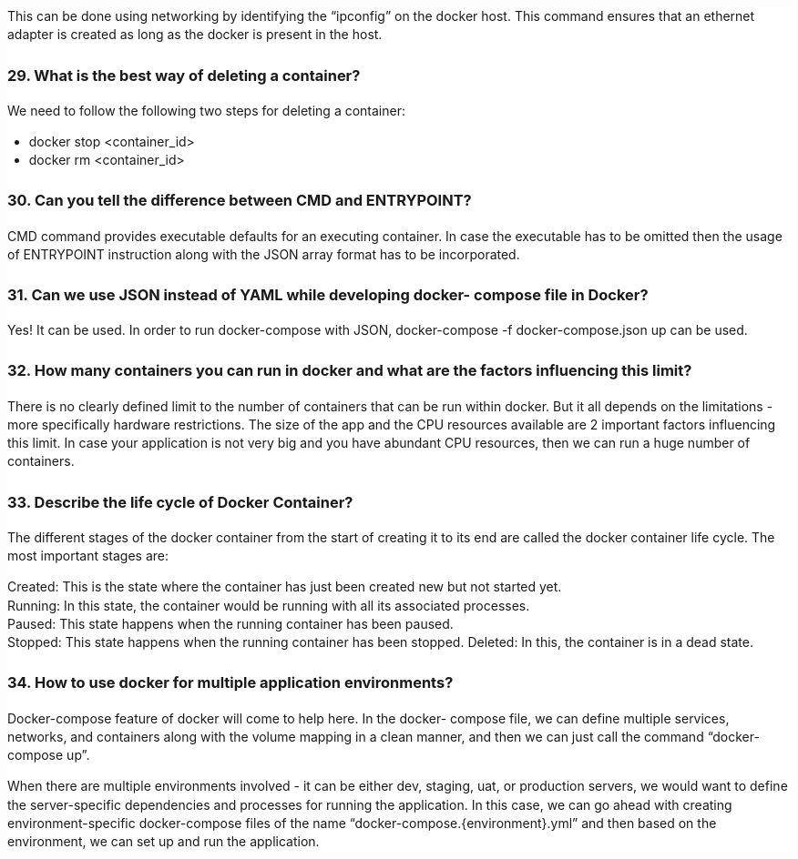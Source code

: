 This can be done using networking by identifying the “ipconfig” on the docker host. This command ensures that an ethernet adapter is created as long as the docker is present in the host.     

### 29. What is the best way of deleting a container?      

We need to follow the following two steps for deleting a container:     
- docker stop <container_id>       
- docker rm <container_id>     

### 30. Can you tell the difference between CMD and ENTRYPOINT?      

CMD command provides executable defaults for an executing container. In case the executable has to be omitted then the usage of ENTRYPOINT instruction along with the JSON array format has to be incorporated.     

### 31. Can we use JSON instead of YAML while developing docker- compose file in Docker?      

Yes! It can be used. In order to run docker-compose with JSON, docker-compose -f docker-compose.json up can be used.     

### 32. How many containers you can run in docker and what are the factors influencing this limit?     

There is no clearly defined limit to the number of containers that can be run within docker. But it all depends on the limitations - more specifically hardware restrictions. The size of the app and the CPU resources available are 2 important factors influencing this limit. In case your application is not very big and you have abundant CPU resources, then we can run a huge number of containers.     


### 33. Describe the life cycle of Docker Container?      

The different stages of the docker container from the start of creating it to its end are called the docker container life cycle.
The most important stages are:      

Created: This is the state where the container has just been created new but not started yet.    
Running: In this state, the container would be running with all its associated processes.      
Paused: This state happens when the running container has been paused.      
Stopped: This state happens when the running container has been stopped. Deleted: In this, the container is in a dead state.      

### 34. How to use docker for multiple application environments?      

Docker-compose feature of docker will come to help here. In the docker- compose file, we can define multiple services, networks, and containers along with the volume mapping in a clean manner, and then we can just call the command “docker-compose up”.      

When there are multiple environments involved - it can be either dev, staging, uat, or production servers, we would want to define the server-specific dependencies and processes for running the application. In this case, we can go ahead with creating environment-specific docker-compose files of the name “docker-compose.{environment}.yml” and then based on the environment, we can set up and run the application.     
